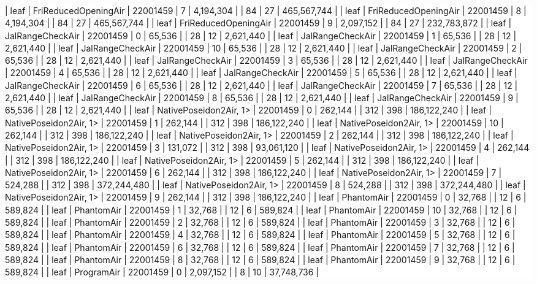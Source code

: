 | leaf | FriReducedOpeningAir | 22001459 | 7 | 4,194,304 |  | 84 | 27 | 465,567,744 | 
| leaf | FriReducedOpeningAir | 22001459 | 8 | 4,194,304 |  | 84 | 27 | 465,567,744 | 
| leaf | FriReducedOpeningAir | 22001459 | 9 | 2,097,152 |  | 84 | 27 | 232,783,872 | 
| leaf | JalRangeCheckAir | 22001459 | 0 | 65,536 |  | 28 | 12 | 2,621,440 | 
| leaf | JalRangeCheckAir | 22001459 | 1 | 65,536 |  | 28 | 12 | 2,621,440 | 
| leaf | JalRangeCheckAir | 22001459 | 10 | 65,536 |  | 28 | 12 | 2,621,440 | 
| leaf | JalRangeCheckAir | 22001459 | 2 | 65,536 |  | 28 | 12 | 2,621,440 | 
| leaf | JalRangeCheckAir | 22001459 | 3 | 65,536 |  | 28 | 12 | 2,621,440 | 
| leaf | JalRangeCheckAir | 22001459 | 4 | 65,536 |  | 28 | 12 | 2,621,440 | 
| leaf | JalRangeCheckAir | 22001459 | 5 | 65,536 |  | 28 | 12 | 2,621,440 | 
| leaf | JalRangeCheckAir | 22001459 | 6 | 65,536 |  | 28 | 12 | 2,621,440 | 
| leaf | JalRangeCheckAir | 22001459 | 7 | 65,536 |  | 28 | 12 | 2,621,440 | 
| leaf | JalRangeCheckAir | 22001459 | 8 | 65,536 |  | 28 | 12 | 2,621,440 | 
| leaf | JalRangeCheckAir | 22001459 | 9 | 65,536 |  | 28 | 12 | 2,621,440 | 
| leaf | NativePoseidon2Air<BabyBearParameters>, 1> | 22001459 | 0 | 262,144 |  | 312 | 398 | 186,122,240 | 
| leaf | NativePoseidon2Air<BabyBearParameters>, 1> | 22001459 | 1 | 262,144 |  | 312 | 398 | 186,122,240 | 
| leaf | NativePoseidon2Air<BabyBearParameters>, 1> | 22001459 | 10 | 262,144 |  | 312 | 398 | 186,122,240 | 
| leaf | NativePoseidon2Air<BabyBearParameters>, 1> | 22001459 | 2 | 262,144 |  | 312 | 398 | 186,122,240 | 
| leaf | NativePoseidon2Air<BabyBearParameters>, 1> | 22001459 | 3 | 131,072 |  | 312 | 398 | 93,061,120 | 
| leaf | NativePoseidon2Air<BabyBearParameters>, 1> | 22001459 | 4 | 262,144 |  | 312 | 398 | 186,122,240 | 
| leaf | NativePoseidon2Air<BabyBearParameters>, 1> | 22001459 | 5 | 262,144 |  | 312 | 398 | 186,122,240 | 
| leaf | NativePoseidon2Air<BabyBearParameters>, 1> | 22001459 | 6 | 262,144 |  | 312 | 398 | 186,122,240 | 
| leaf | NativePoseidon2Air<BabyBearParameters>, 1> | 22001459 | 7 | 524,288 |  | 312 | 398 | 372,244,480 | 
| leaf | NativePoseidon2Air<BabyBearParameters>, 1> | 22001459 | 8 | 524,288 |  | 312 | 398 | 372,244,480 | 
| leaf | NativePoseidon2Air<BabyBearParameters>, 1> | 22001459 | 9 | 262,144 |  | 312 | 398 | 186,122,240 | 
| leaf | PhantomAir | 22001459 | 0 | 32,768 |  | 12 | 6 | 589,824 | 
| leaf | PhantomAir | 22001459 | 1 | 32,768 |  | 12 | 6 | 589,824 | 
| leaf | PhantomAir | 22001459 | 10 | 32,768 |  | 12 | 6 | 589,824 | 
| leaf | PhantomAir | 22001459 | 2 | 32,768 |  | 12 | 6 | 589,824 | 
| leaf | PhantomAir | 22001459 | 3 | 32,768 |  | 12 | 6 | 589,824 | 
| leaf | PhantomAir | 22001459 | 4 | 32,768 |  | 12 | 6 | 589,824 | 
| leaf | PhantomAir | 22001459 | 5 | 32,768 |  | 12 | 6 | 589,824 | 
| leaf | PhantomAir | 22001459 | 6 | 32,768 |  | 12 | 6 | 589,824 | 
| leaf | PhantomAir | 22001459 | 7 | 32,768 |  | 12 | 6 | 589,824 | 
| leaf | PhantomAir | 22001459 | 8 | 32,768 |  | 12 | 6 | 589,824 | 
| leaf | PhantomAir | 22001459 | 9 | 32,768 |  | 12 | 6 | 589,824 | 
| leaf | ProgramAir | 22001459 | 0 | 2,097,152 |  | 8 | 10 | 37,748,736 | 